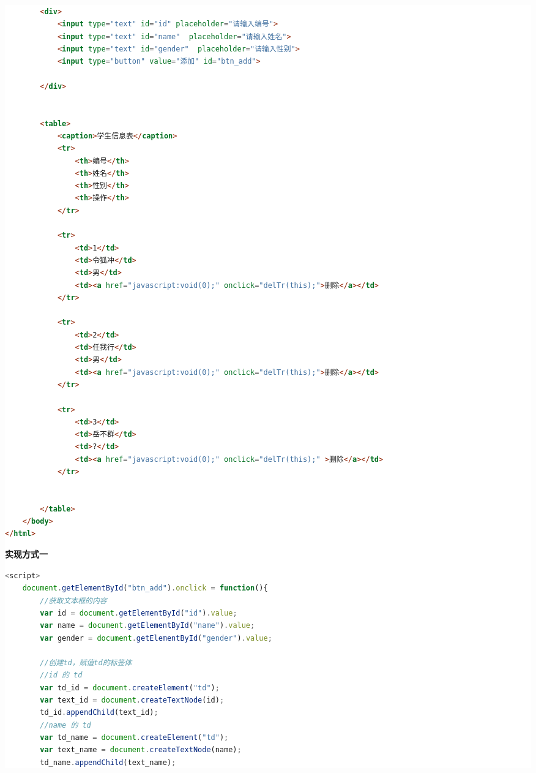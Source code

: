 ```html
        <div>
            <input type="text" id="id" placeholder="请输入编号">
            <input type="text" id="name"  placeholder="请输入姓名">
            <input type="text" id="gender"  placeholder="请输入性别">
            <input type="button" value="添加" id="btn_add">

        </div>


        <table>
            <caption>学生信息表</caption>
            <tr>
                <th>编号</th>
                <th>姓名</th>
                <th>性别</th>
                <th>操作</th>
            </tr>

            <tr>
                <td>1</td>
                <td>令狐冲</td>
                <td>男</td>
                <td><a href="javascript:void(0);" onclick="delTr(this);">删除</a></td>
            </tr>

            <tr>
                <td>2</td>
                <td>任我行</td>
                <td>男</td>
                <td><a href="javascript:void(0);" onclick="delTr(this);">删除</a></td>
            </tr>

            <tr>
                <td>3</td>
                <td>岳不群</td>
                <td>?</td>
                <td><a href="javascript:void(0);" onclick="delTr(this);" >删除</a></td>
            </tr>


        </table>
    </body>
</html>

```

**实现方式一**
```js
<script>
    document.getElementById("btn_add").onclick = function(){
        //获取文本框的内容
        var id = document.getElementById("id").value;
        var name = document.getElementById("name").value;
        var gender = document.getElementById("gender").value;

        //创建td，赋值td的标签体
        //id 的 td
        var td_id = document.createElement("td");
        var text_id = document.createTextNode(id);
        td_id.appendChild(text_id);
        //name 的 td
        var td_name = document.createElement("td");
        var text_name = document.createTextNode(name);
        td_name.appendChild(text_name);
```